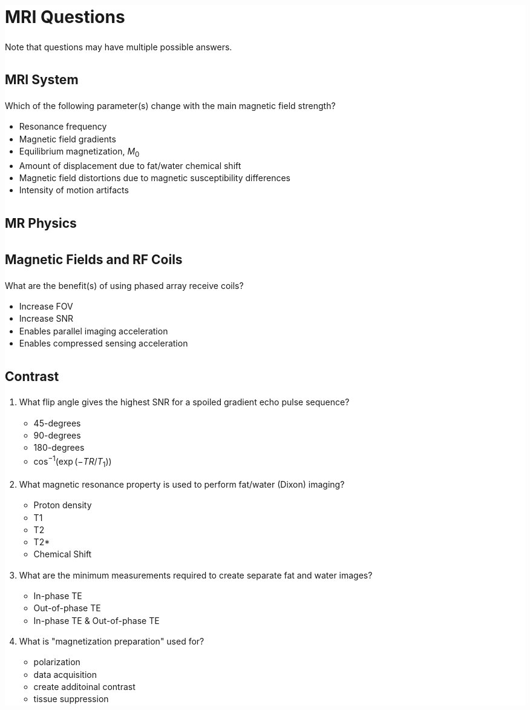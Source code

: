 # MRI Questions

Note that questions may have multiple possible answers.

## MRI System



Which of the following parameter(s) change with the main magnetic field strength?
* Resonance frequency
* Magnetic field gradients
* Equilibrium magnetization, $M_0$
* Amount of displacement due to fat/water chemical shift
* Magnetic field distortions due to magnetic susceptibility differences
* Intensity of motion artifacts

## MR Physics



## Magnetic Fields and RF Coils


What are the benefit(s) of using phased array receive coils?
* Increase FOV
* Increase SNR
* Enables parallel imaging acceleration
* Enables compressed sensing acceleration


## Contrast

1. What flip angle gives the highest SNR for a spoiled gradient echo pulse sequence?
   - 45-degrees
   - 90-degrees
   - 180-degrees
   - $\cos^{-1} ( \exp(-TR/T_1) )$



1. What magnetic resonance property is used to perform fat/water (Dixon) imaging?
   - Proton density
   - T1
   - T2
   - T2*
   - Chemical Shift

1. What are the minimum measurements required to create separate fat and water images?
   - In-phase TE
   - Out-of-phase TE
   - In-phase TE & Out-of-phase TE

1. What is "magnetization preparation" used for?
   - polarization
   - data acquisition
   - create additoinal contrast
   - tissue suppression
